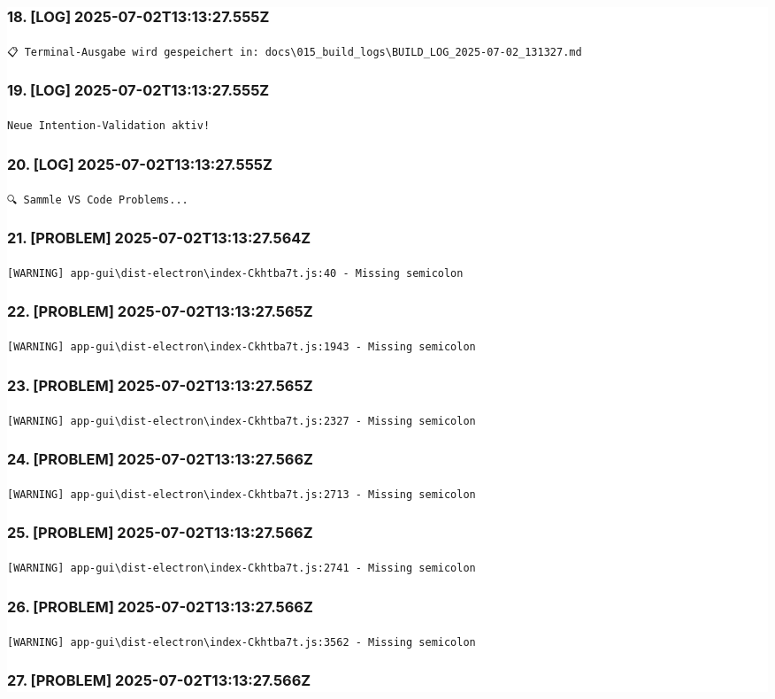 ### 18. [LOG] 2025-07-02T13:13:27.555Z

```
📋 Terminal-Ausgabe wird gespeichert in: docs\015_build_logs\BUILD_LOG_2025-07-02_131327.md
```

### 19. [LOG] 2025-07-02T13:13:27.555Z

```
Neue Intention-Validation aktiv!

```

### 20. [LOG] 2025-07-02T13:13:27.555Z

```
🔍 Sammle VS Code Problems...
```

### 21. [PROBLEM] 2025-07-02T13:13:27.564Z

```
[WARNING] app-gui\dist-electron\index-Ckhtba7t.js:40 - Missing semicolon
```

### 22. [PROBLEM] 2025-07-02T13:13:27.565Z

```
[WARNING] app-gui\dist-electron\index-Ckhtba7t.js:1943 - Missing semicolon
```

### 23. [PROBLEM] 2025-07-02T13:13:27.565Z

```
[WARNING] app-gui\dist-electron\index-Ckhtba7t.js:2327 - Missing semicolon
```

### 24. [PROBLEM] 2025-07-02T13:13:27.566Z

```
[WARNING] app-gui\dist-electron\index-Ckhtba7t.js:2713 - Missing semicolon
```

### 25. [PROBLEM] 2025-07-02T13:13:27.566Z

```
[WARNING] app-gui\dist-electron\index-Ckhtba7t.js:2741 - Missing semicolon
```

### 26. [PROBLEM] 2025-07-02T13:13:27.566Z

```
[WARNING] app-gui\dist-electron\index-Ckhtba7t.js:3562 - Missing semicolon
```

### 27. [PROBLEM] 2025-07-02T13:13:27.566Z
